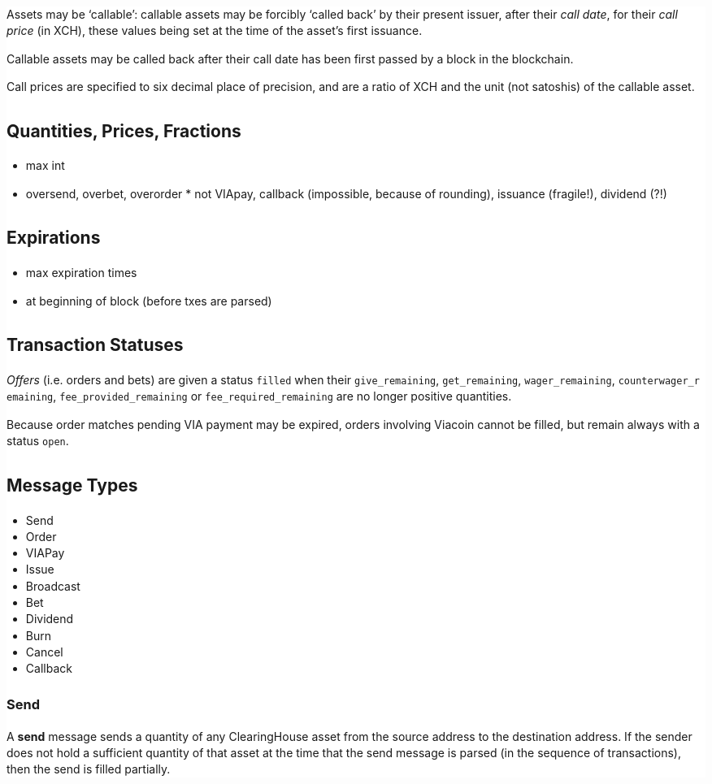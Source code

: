 Assets may be ‘callable’: callable assets may be forcibly ‘called back’ by
their present issuer, after their *call date*, for their *call price* (in XCH),
these values being set at the time of the asset’s first issuance.

Callable assets may be called back after their call date has been first passed
by a block in the blockchain.

Call prices are specified to six decimal place of precision, and are a ratio of
XCH and the unit (not satoshis) of the callable asset.



## Quantities, Prices, Fractions

* max int

* oversend, overbet, overorder
        * not VIApay, callback (impossible, because of rounding), issuance (fragile!), dividend (?!)



## Expirations

* max expiration times

* at beginning of block (before txes are parsed)


## Transaction Statuses

*Offers* (i.e. orders and bets) are given a status `filled` when their
`give_remaining`, `get_remaining`, `wager_remaining`, `counterwager_remaining`,
`fee_provided_remaining` or `fee_required_remaining` are no longer positive
quantities.

Because order matches pending VIA payment may be expired, orders involving
Viacoin cannot be filled, but remain always with a status `open`.


## Message Types

* Send
* Order
* VIAPay
* Issue
* Broadcast
* Bet
* Dividend
* Burn
* Cancel
* Callback


### Send

A **send** message sends a quantity of any ClearingHouse asset from the source
address to the destination address. If the sender does not hold a sufficient
quantity of that asset at the time that the send message is parsed (in the
sequence of transactions), then the send is filled partially.
